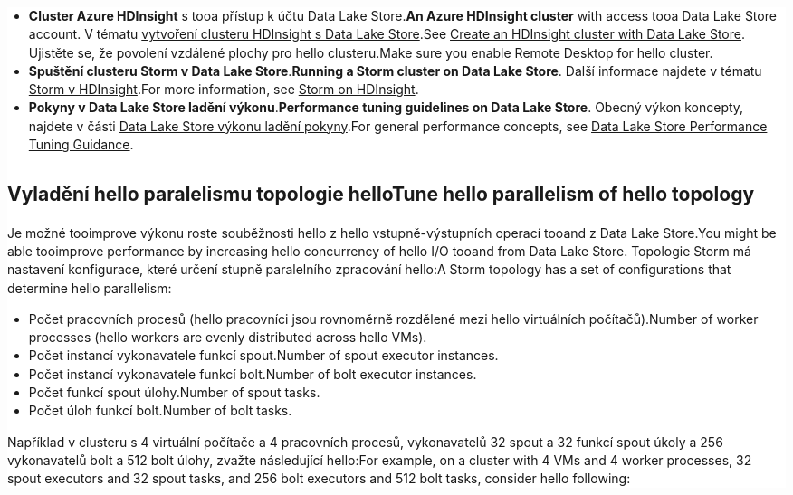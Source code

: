 * <span data-ttu-id="7068f-112">**Cluster Azure HDInsight** s tooa přístup k účtu Data Lake Store.</span><span class="sxs-lookup"><span data-stu-id="7068f-112">**An Azure HDInsight cluster** with access tooa Data Lake Store account.</span></span> <span data-ttu-id="7068f-113">V tématu [vytvoření clusteru HDInsight s Data Lake Store](data-lake-store-hdinsight-hadoop-use-portal.md).</span><span class="sxs-lookup"><span data-stu-id="7068f-113">See [Create an HDInsight cluster with Data Lake Store](data-lake-store-hdinsight-hadoop-use-portal.md).</span></span> <span data-ttu-id="7068f-114">Ujistěte se, že povolení vzdálené plochy pro hello clusteru.</span><span class="sxs-lookup"><span data-stu-id="7068f-114">Make sure you enable Remote Desktop for hello cluster.</span></span>
* <span data-ttu-id="7068f-115">**Spuštění clusteru Storm v Data Lake Store**.</span><span class="sxs-lookup"><span data-stu-id="7068f-115">**Running a Storm cluster on Data Lake Store**.</span></span> <span data-ttu-id="7068f-116">Další informace najdete v tématu [Storm v HDInsight](https://docs.microsoft.com/en-us/azure/hdinsight/hdinsight-storm-overview).</span><span class="sxs-lookup"><span data-stu-id="7068f-116">For more information, see [Storm on HDInsight](https://docs.microsoft.com/en-us/azure/hdinsight/hdinsight-storm-overview).</span></span>
* <span data-ttu-id="7068f-117">**Pokyny v Data Lake Store ladění výkonu**.</span><span class="sxs-lookup"><span data-stu-id="7068f-117">**Performance tuning guidelines on Data Lake Store**.</span></span>  <span data-ttu-id="7068f-118">Obecný výkon koncepty, najdete v části [Data Lake Store výkonu ladění pokyny](https://docs.microsoft.com/en-us/azure/data-lake-store/data-lake-store-performance-tuning-guidance).</span><span class="sxs-lookup"><span data-stu-id="7068f-118">For general performance concepts, see [Data Lake Store Performance Tuning Guidance](https://docs.microsoft.com/en-us/azure/data-lake-store/data-lake-store-performance-tuning-guidance).</span></span>  

## <a name="tune-hello-parallelism-of-hello-topology"></a><span data-ttu-id="7068f-119">Vyladění hello paralelismu topologie hello</span><span class="sxs-lookup"><span data-stu-id="7068f-119">Tune hello parallelism of hello topology</span></span>

<span data-ttu-id="7068f-120">Je možné tooimprove výkonu roste souběžnosti hello z hello vstupně-výstupních operací tooand z Data Lake Store.</span><span class="sxs-lookup"><span data-stu-id="7068f-120">You might be able tooimprove performance by increasing hello concurrency of hello I/O tooand from Data Lake Store.</span></span> <span data-ttu-id="7068f-121">Topologie Storm má nastavení konfigurace, které určení stupně paralelního zpracování hello:</span><span class="sxs-lookup"><span data-stu-id="7068f-121">A Storm topology has a set of configurations that determine hello parallelism:</span></span>
* <span data-ttu-id="7068f-122">Počet pracovních procesů (hello pracovníci jsou rovnoměrně rozdělené mezi hello virtuálních počítačů).</span><span class="sxs-lookup"><span data-stu-id="7068f-122">Number of worker processes (hello workers are evenly distributed across hello VMs).</span></span>
* <span data-ttu-id="7068f-123">Počet instancí vykonavatele funkcí spout.</span><span class="sxs-lookup"><span data-stu-id="7068f-123">Number of spout executor instances.</span></span>
* <span data-ttu-id="7068f-124">Počet instancí vykonavatele funkcí bolt.</span><span class="sxs-lookup"><span data-stu-id="7068f-124">Number of bolt executor instances.</span></span>
* <span data-ttu-id="7068f-125">Počet funkcí spout úlohy.</span><span class="sxs-lookup"><span data-stu-id="7068f-125">Number of spout tasks.</span></span>
* <span data-ttu-id="7068f-126">Počet úloh funkcí bolt.</span><span class="sxs-lookup"><span data-stu-id="7068f-126">Number of bolt tasks.</span></span>

<span data-ttu-id="7068f-127">Například v clusteru s 4 virtuální počítače a 4 pracovních procesů, vykonavatelů 32 spout a 32 funkcí spout úkoly a 256 vykonavatelů bolt a 512 bolt úlohy, zvažte následující hello:</span><span class="sxs-lookup"><span data-stu-id="7068f-127">For example, on a cluster with 4 VMs and 4 worker processes, 32 spout executors and 32 spout tasks, and 256 bolt executors and 512 bolt tasks, consider hello following:</span></span>

